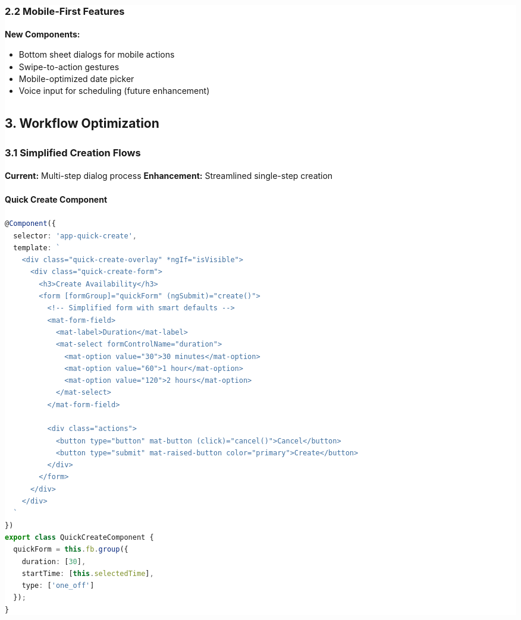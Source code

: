 ### 2.2 Mobile-First Features
**New Components:**
- Bottom sheet dialogs for mobile actions
- Swipe-to-action gestures
- Mobile-optimized date picker
- Voice input for scheduling (future enhancement)

## 3. Workflow Optimization

### 3.1 Simplified Creation Flows
**Current:** Multi-step dialog process
**Enhancement:** Streamlined single-step creation

#### Quick Create Component
```typescript
@Component({
  selector: 'app-quick-create',
  template: `
    <div class="quick-create-overlay" *ngIf="isVisible">
      <div class="quick-create-form">
        <h3>Create Availability</h3>
        <form [formGroup]="quickForm" (ngSubmit)="create()">
          <!-- Simplified form with smart defaults -->
          <mat-form-field>
            <mat-label>Duration</mat-label>
            <mat-select formControlName="duration">
              <mat-option value="30">30 minutes</mat-option>
              <mat-option value="60">1 hour</mat-option>
              <mat-option value="120">2 hours</mat-option>
            </mat-select>
          </mat-form-field>
          
          <div class="actions">
            <button type="button" mat-button (click)="cancel()">Cancel</button>
            <button type="submit" mat-raised-button color="primary">Create</button>
          </div>
        </form>
      </div>
    </div>
  `
})
export class QuickCreateComponent {
  quickForm = this.fb.group({
    duration: [30],
    startTime: [this.selectedTime],
    type: ['one_off']
  });
}
```
